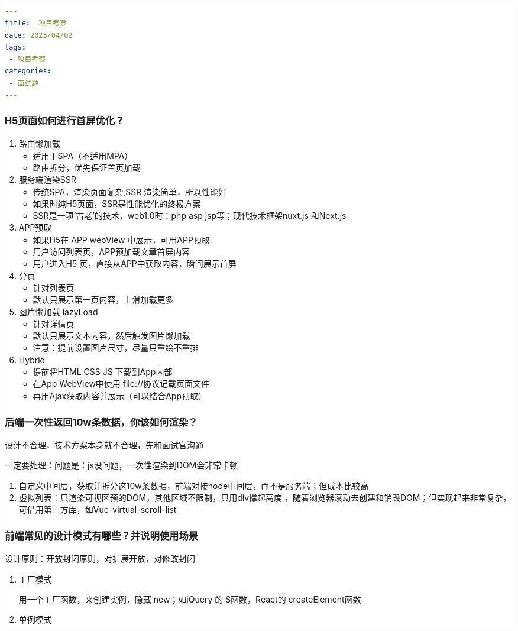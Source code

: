```yaml
---
title:  项目考察
date: 2023/04/02
tags:
 - 项目考察
categories:
 - 面试题  
---
```


### H5页面如何进行首屏优化？ 

1. 路由懒加载
   + 适用于SPA（不适用MPA）
   + 路由拆分，优先保证首页加载
2. 服务端渲染SSR
   + 传统SPA，渲染页面复杂,SSR 渲染简单，所以性能好
   + 如果时纯H5页面，SSR是性能优化的终极方案
   + SSR是一项‘古老’的技术，web1.0时：php asp jsp等；现代技术框架nuxt.js 和Next.js
3. APP预取
   + 如果H5在 APP webView 中展示，可用APP预取
   + 用户访问列表页，APP预加载文章首屏内容
   + 用户进入H5 页，直接从APP中获取内容，瞬间展示首屏
4. 分页
   + 针对列表页
   + 默认只展示第一页内容，上滑加载更多
5. 图片懒加载 lazyLoad
   + 针对详情页
   + 默认只展示文本内容，然后触发图片懒加载
   + 注意：提前设置图片尺寸，尽量只重绘不重排
6. Hybrid
   + 提前将HTML CSS JS 下载到App内部
   + 在App WebView中使用 file://协议记载页面文件
   + 再用Ajax获取内容并展示（可以结合App预取）

### 后端一次性返回10w条数据，你该如何渲染？

设计不合理，技术方案本身就不合理，先和面试官沟通

一定要处理：问题是：js没问题，一次性渲染到DOM会非常卡顿

1. 自定义中间层，获取并拆分这10w条数据，前端对接node中间层，而不是服务端；但成本比较高
2. 虚拟列表：只渲染可视区预的DOM，其他区域不限制，只用div撑起高度 ，随着浏览器滚动去创建和销毁DOM；但实现起来非常复杂，可借用第三方库，如Vue-virtual-scroll-list

### 前端常见的设计模式有哪些？并说明使用场景

设计原则：开放封闭原则，对扩展开放，对修改封闭

1. 工厂模式

   用一个工厂函数，来创建实例，隐藏 new；如jQuery 的 $函数，React的 createElement函数

2. 单例模式
